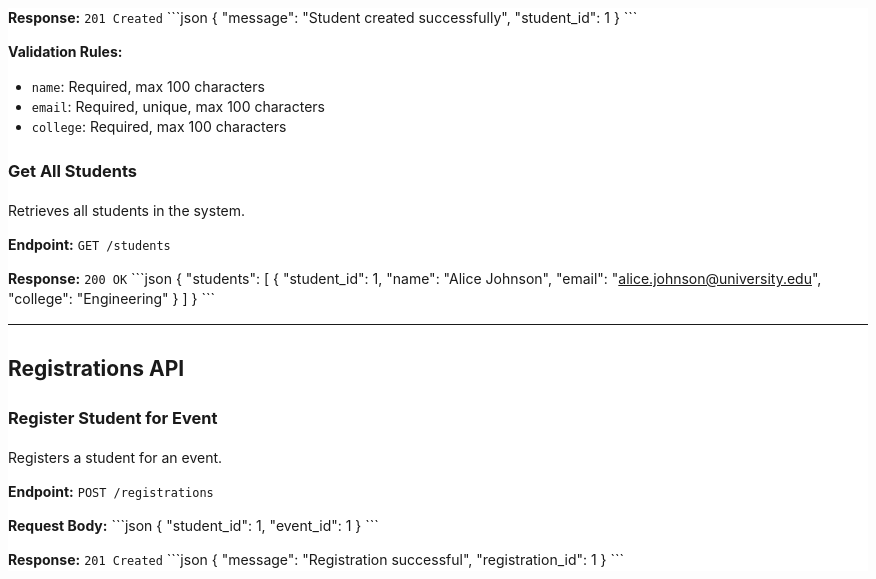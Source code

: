 **Response:** `201 Created`
\`\`\`json
{
  "message": "Student created successfully",
  "student_id": 1
}
\`\`\`

**Validation Rules:**
- `name`: Required, max 100 characters
- `email`: Required, unique, max 100 characters
- `college`: Required, max 100 characters

### Get All Students
Retrieves all students in the system.

**Endpoint:** `GET /students`

**Response:** `200 OK`
\`\`\`json
{
  "students": [
    {
      "student_id": 1,
      "name": "Alice Johnson",
      "email": "alice.johnson@university.edu",
      "college": "Engineering"
    }
  ]
}
\`\`\`

---

## Registrations API

### Register Student for Event
Registers a student for an event.

**Endpoint:** `POST /registrations`

**Request Body:**
\`\`\`json
{
  "student_id": 1,
  "event_id": 1
}
\`\`\`

**Response:** `201 Created`
\`\`\`json
{
  "message": "Registration successful",
  "registration_id": 1
}
\`\`\`
